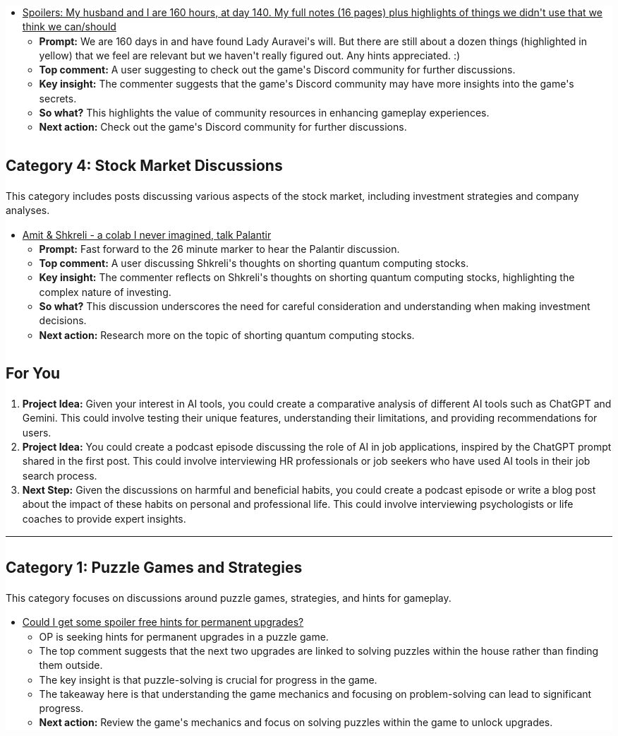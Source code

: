 - [Spoilers: My husband and I are 160 hours, at day 140. My full notes (16 pages) plus highlights of things we didn't use that we think we can/should](URL)
  - **Prompt:** We are 160 days in and have found Lady Auravei's will. But there are still about a dozen things (highlighted in yellow) that we feel are relevant but we haven't really figured out. Any hints appreciated. :)
  - **Top comment:** A user suggesting to check out the game's Discord community for further discussions.
  - **Key insight:** The commenter suggests that the game's Discord community may have more insights into the game's secrets.
  - **So what?** This highlights the value of community resources in enhancing gameplay experiences.
  - **Next action:** Check out the game's Discord community for further discussions.

## Category 4: Stock Market Discussions
This category includes posts discussing various aspects of the stock market, including investment strategies and company analyses.

- [Amit & Shkreli - a colab I never imagined, talk Palantir](URL)
  - **Prompt:** Fast forward to the 26 minute marker to hear the Palantir discussion.
  - **Top comment:** A user discussing Shkreli's thoughts on shorting quantum computing stocks.
  - **Key insight:** The commenter reflects on Shkreli's thoughts on shorting quantum computing stocks, highlighting the complex nature of investing.
  - **So what?** This discussion underscores the need for careful consideration and understanding when making investment decisions.
  - **Next action:** Research more on the topic of shorting quantum computing stocks.

## For You
1. **Project Idea:** Given your interest in AI tools, you could create a comparative analysis of different AI tools such as ChatGPT and Gemini. This could involve testing their unique features, understanding their limitations, and providing recommendations for users.
2. **Project Idea:** You could create a podcast episode discussing the role of AI in job applications, inspired by the ChatGPT prompt shared in the first post. This could involve interviewing HR professionals or job seekers who have used AI tools in their job search process.
3. **Next Step:** Given the discussions on harmful and beneficial habits, you could create a podcast episode or write a blog post about the impact of these habits on personal and professional life. This could involve interviewing psychologists or life coaches to provide expert insights.

---

## Category 1: Puzzle Games and Strategies
This category focuses on discussions around puzzle games, strategies, and hints for gameplay.

- [Could I get some spoiler free hints for permanent upgrades?](https://www.reddit.com/r/puzzlegames/comments/p5z3j6/could_i_get_some_spoiler_free_hints_for_permanent/)
  - OP is seeking hints for permanent upgrades in a puzzle game.
  - The top comment suggests that the next two upgrades are linked to solving puzzles within the house rather than finding them outside.
  - The key insight is that puzzle-solving is crucial for progress in the game.
  - The takeaway here is that understanding the game mechanics and focusing on problem-solving can lead to significant progress.
  - **Next action:** Review the game's mechanics and focus on solving puzzles within the game to unlock upgrades.
